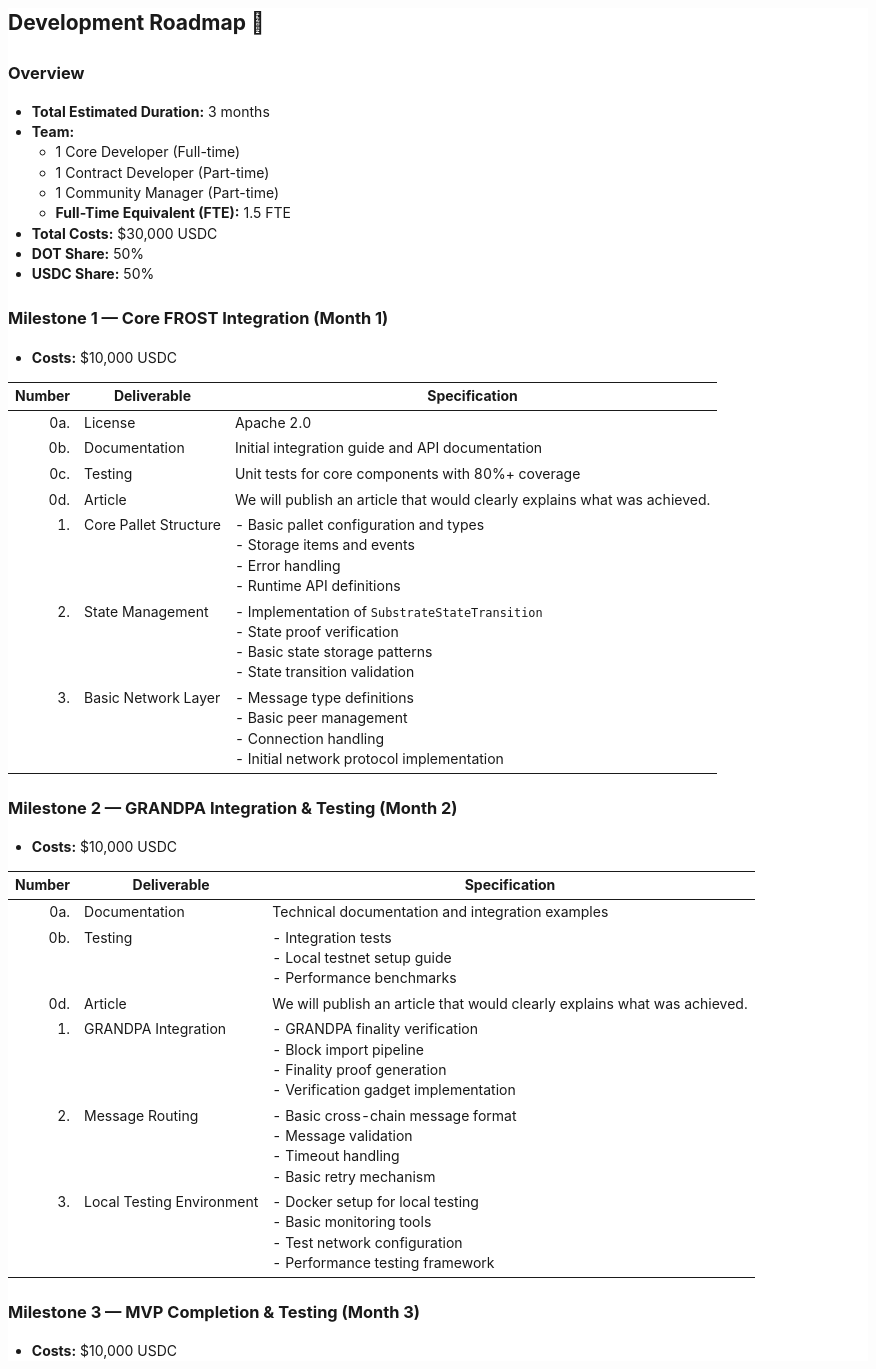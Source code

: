 ## Development Roadmap :nut_and_bolt:

### Overview

- **Total Estimated Duration:** 3 months
- **Team:**
  - 1 Core Developer (Full-time)
  - 1 Contract Developer (Part-time)
  - 1 Community Manager (Part-time)
  - **Full-Time Equivalent (FTE):** 1.5 FTE
- **Total Costs:** $30,000 USDC
- **DOT Share:** 50%
- **USDC Share:** 50%

### Milestone 1 — Core FROST Integration (Month 1)
- **Costs:** $10,000 USDC

| Number | Deliverable | Specification |
| -----: | ----------- | ------------- |
| 0a. | License | Apache 2.0 |
| 0b. | Documentation | Initial integration guide and API documentation |
| 0c. | Testing | Unit tests for core components with 80%+ coverage |
| 0d. | Article | We will publish an article that would clearly explains what was achieved. |
| 1. | Core Pallet Structure | - Basic pallet configuration and types<br>- Storage items and events<br>- Error handling<br>- Runtime API definitions |
| 2. | State Management | - Implementation of `SubstrateStateTransition`<br>- State proof verification<br>- Basic state storage patterns<br>- State transition validation |
| 3. | Basic Network Layer | - Message type definitions<br>- Basic peer management<br>- Connection handling<br>- Initial network protocol implementation |

### Milestone 2 — GRANDPA Integration & Testing (Month 2)
- **Costs:** $10,000 USDC

| Number | Deliverable | Specification |
| -----: | ----------- | ------------- |
| 0a. | Documentation | Technical documentation and integration examples |
| 0b. | Testing | - Integration tests<br>- Local testnet setup guide<br>- Performance benchmarks |
| 0d. | Article | We will publish an article that would clearly explains what was achieved. |
| 1. | GRANDPA Integration | - GRANDPA finality verification<br>- Block import pipeline<br>- Finality proof generation<br>- Verification gadget implementation |
| 2. | Message Routing | - Basic cross-chain message format<br>- Message validation<br>- Timeout handling<br>- Basic retry mechanism |
| 3. | Local Testing Environment | - Docker setup for local testing<br>- Basic monitoring tools<br>- Test network configuration<br>- Performance testing framework |

### Milestone 3 — MVP Completion & Testing (Month 3)
- **Costs:** $10,000 USDC
